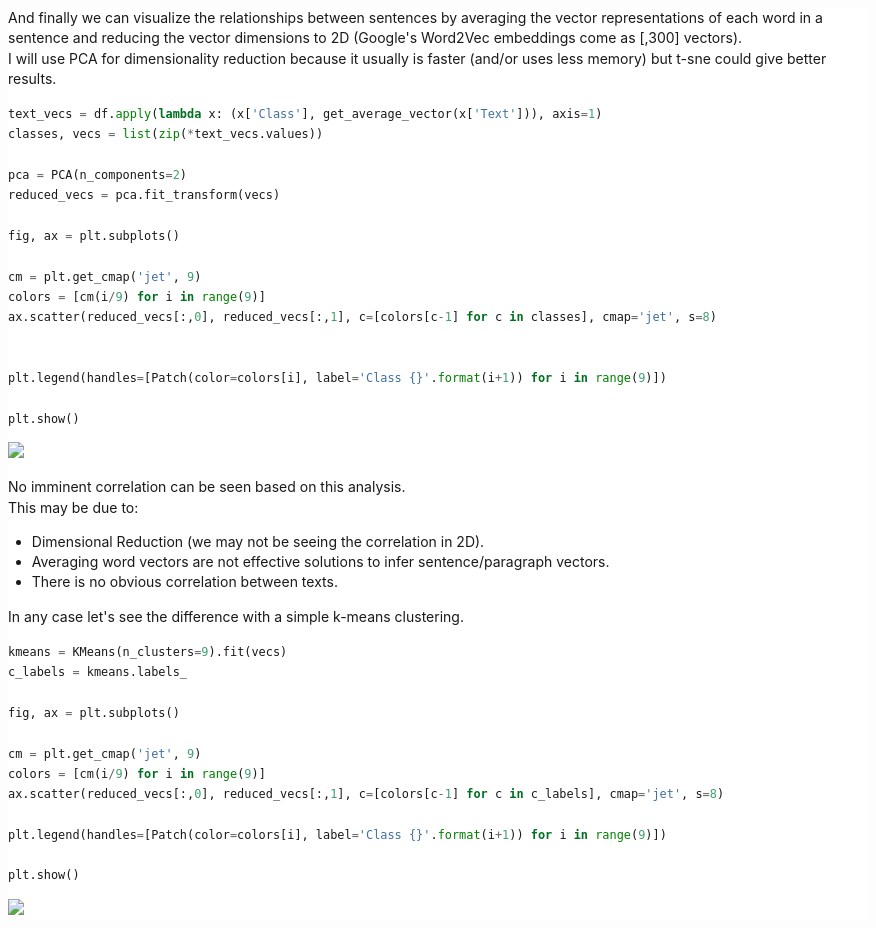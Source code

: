 And finally we can visualize the relationships between sentences by averaging the vector representations of each word in a sentence and reducing the vector dimensions to 2D (Google's Word2Vec embeddings come as [,300] vectors).  
I will use PCA for dimensionality reduction because it usually is faster (and/or uses less memory) but t-sne could give better results.

```python
text_vecs = df.apply(lambda x: (x['Class'], get_average_vector(x['Text'])), axis=1)
classes, vecs = list(zip(*text_vecs.values))

pca = PCA(n_components=2)
reduced_vecs = pca.fit_transform(vecs)

fig, ax = plt.subplots()

cm = plt.get_cmap('jet', 9)
colors = [cm(i/9) for i in range(9)]
ax.scatter(reduced_vecs[:,0], reduced_vecs[:,1], c=[colors[c-1] for c in classes], cmap='jet', s=8)


plt.legend(handles=[Patch(color=colors[i], label='Class {}'.format(i+1)) for i in range(9)])

plt.show()
```

![](http://i.imgur.com/hT6GIAK.png)
  
No imminent correlation can be seen based on this analysis.  
This may be due to:
- Dimensional Reduction (we may not be seeing the correlation in 2D).
- Averaging word vectors are not effective solutions to infer sentence/paragraph vectors.
- There is no obvious correlation between texts.
  
In any case let's see the difference with a simple k-means clustering.

```python
kmeans = KMeans(n_clusters=9).fit(vecs)
c_labels = kmeans.labels_

fig, ax = plt.subplots()

cm = plt.get_cmap('jet', 9)
colors = [cm(i/9) for i in range(9)]
ax.scatter(reduced_vecs[:,0], reduced_vecs[:,1], c=[colors[c-1] for c in c_labels], cmap='jet', s=8)

plt.legend(handles=[Patch(color=colors[i], label='Class {}'.format(i+1)) for i in range(9)])

plt.show()
```

![](http://i.imgur.com/IYjRzd0.png)
